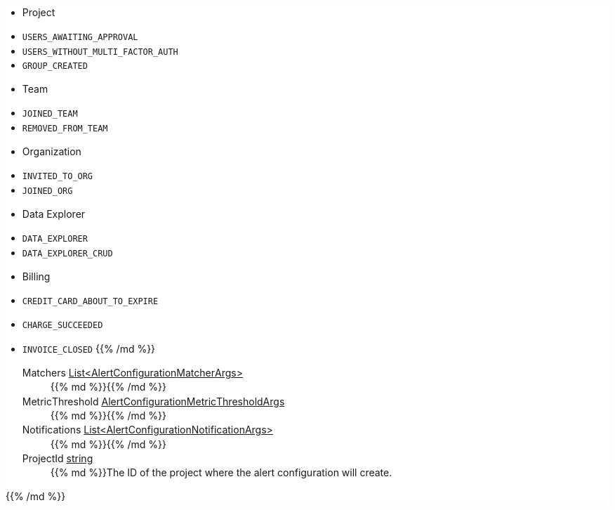 * Project
- `USERS_AWAITING_APPROVAL`
- `USERS_WITHOUT_MULTI_FACTOR_AUTH`
- `GROUP_CREATED`
* Team
- `JOINED_TEAM`
- `REMOVED_FROM_TEAM`
* Organization
- `INVITED_TO_ORG`
- `JOINED_ORG`
* Data Explorer
- `DATA_EXPLORER`
- `DATA_EXPLORER_CRUD`
* Billing
- `CREDIT_CARD_ABOUT_TO_EXPIRE`
- `CHARGE_SUCCEEDED`
- `INVOICE_CLOSED`
{{% /md %}}</dd>

    <dt class="property-optional"
            title="Optional">
        <span>Matchers</span>
        <span class="property-indicator"></span>
        <span class="property-type"><a href="#alertconfigurationmatcher">List&lt;Alert<wbr>Configuration<wbr>Matcher<wbr>Args&gt;</a></span>
    </dt>
    <dd>{{% md %}}{{% /md %}}</dd>

    <dt class="property-optional"
            title="Optional">
        <span>Metric<wbr>Threshold</span>
        <span class="property-indicator"></span>
        <span class="property-type"><a href="#alertconfigurationmetricthreshold">Alert<wbr>Configuration<wbr>Metric<wbr>Threshold<wbr>Args</a></span>
    </dt>
    <dd>{{% md %}}{{% /md %}}</dd>

    <dt class="property-optional"
            title="Optional">
        <span>Notifications</span>
        <span class="property-indicator"></span>
        <span class="property-type"><a href="#alertconfigurationnotification">List&lt;Alert<wbr>Configuration<wbr>Notification<wbr>Args&gt;</a></span>
    </dt>
    <dd>{{% md %}}{{% /md %}}</dd>

    <dt class="property-optional"
            title="Optional">
        <span>Project<wbr>Id</span>
        <span class="property-indicator"></span>
        <span class="property-type"><a href="https://docs.microsoft.com/en-us/dotnet/csharp/language-reference/builtin-types/built-in-types">string</a></span>
    </dt>
    <dd>{{% md %}}The ID of the project where the alert configuration will create.
{{% /md %}}</dd>
